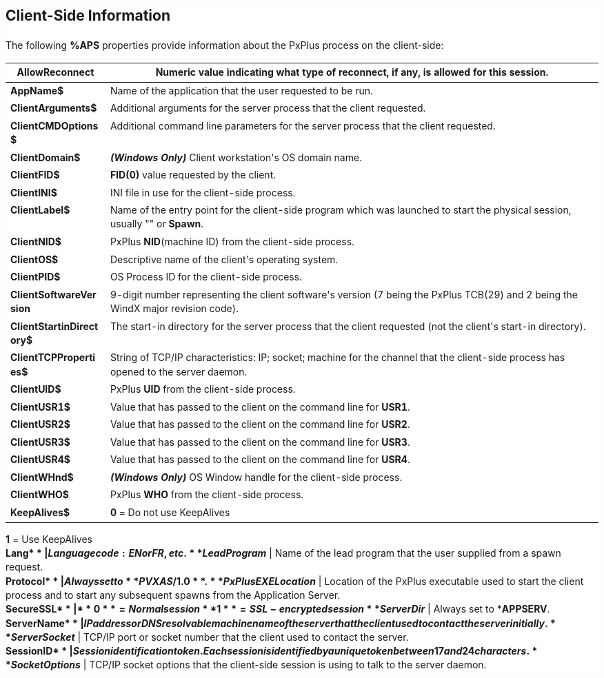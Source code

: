## Client-Side Information

The following **%APS** properties provide information about the PxPlus process on the client-side:

**AllowReconnect** |  Numeric value indicating what type of reconnect, if any, is allowed for this session.  
---|---  
**AppName$** |  Name of the application that the user requested to be run.  
**ClientArguments$** |  Additional arguments for the server process that the client requested.  
**ClientCMDOptions$** |  Additional command line parameters for the server process that the client requested.  
**ClientDomain$** |  **_(Windows Only)_** Client workstation's OS domain name.  
**ClientFID$** |  **FID(0)** value requested by the client.  
**ClientINI$** |  INI file in use for the client-side process.  
**ClientLabel$** |  Name of the entry point for the client-side program which was launched to start the physical session, usually "" or **Spawn**.  
**ClientNID$** |  PxPlus **NID**(machine ID) from the client-side process.  
**ClientOS$** |  Descriptive name of the client's operating system.  
**ClientPID$** |  OS Process ID for the client-side process.  
**ClientSoftwareVersion** |  9-digit number representing the client software's version (7 being the PxPlus TCB(29) and 2 being the WindX major revision code).  
**ClientStartinDirectory$** |  The start-in directory for the server process that the client requested (not the client's start-in directory).  
**ClientTCPProperties$** |  String of TCP/IP characteristics: IP; socket; machine for the channel that the client-side process has opened to the server daemon.  
**ClientUID$** |  PxPlus **UID** from the client-side process.  
**ClientUSR1$** |  Value that has passed to the client on the command line for **USR1**.  
**ClientUSR2$** |  Value that has passed to the client on the command line for **USR2**.  
**ClientUSR3$** |  Value that has passed to the client on the command line for **USR3**.  
**ClientUSR4$** |  Value that has passed to the client on the command line for **USR4**.  
**ClientWHnd$** |  **_(Windows Only)_** OS Window handle for the client-side process.  
**ClientWHO$** |  PxPlus **WHO** from the client-side process.  
**KeepAlives$** |  **0** = Do not use KeepAlives  
**1** = Use KeepAlives  
**Lang$** |  Language code: EN or FR, etc.  
**LeadProgram$** |  Name of the lead program that the user supplied from a spawn request.  
**Protocol$** |  Always set to **PVXAS/1.0**.  
**PxPlusEXELocation$** |  Location of the PxPlus executable used to start the client process and to start any subsequent spawns from the Application Server.  
**SecureSSL$** |  **0** = Normal session  
**1** = SSL-encrypted session  
**ServerDir$** |  Always set to ***APPSERV**.  
**ServerName$** |  IP address or DNS resolvable machine name of the server that the client used to contact the server initially.  
**ServerSocket$** |  TCP/IP port or socket number that the client used to contact the server.  
**SessionID$** |  Session identification token. Each session is identified by a unique token between 17 and 24 characters.  
**SocketOptions$** |  TCP/IP socket options that the client-side session is using to talk to the server daemon.
